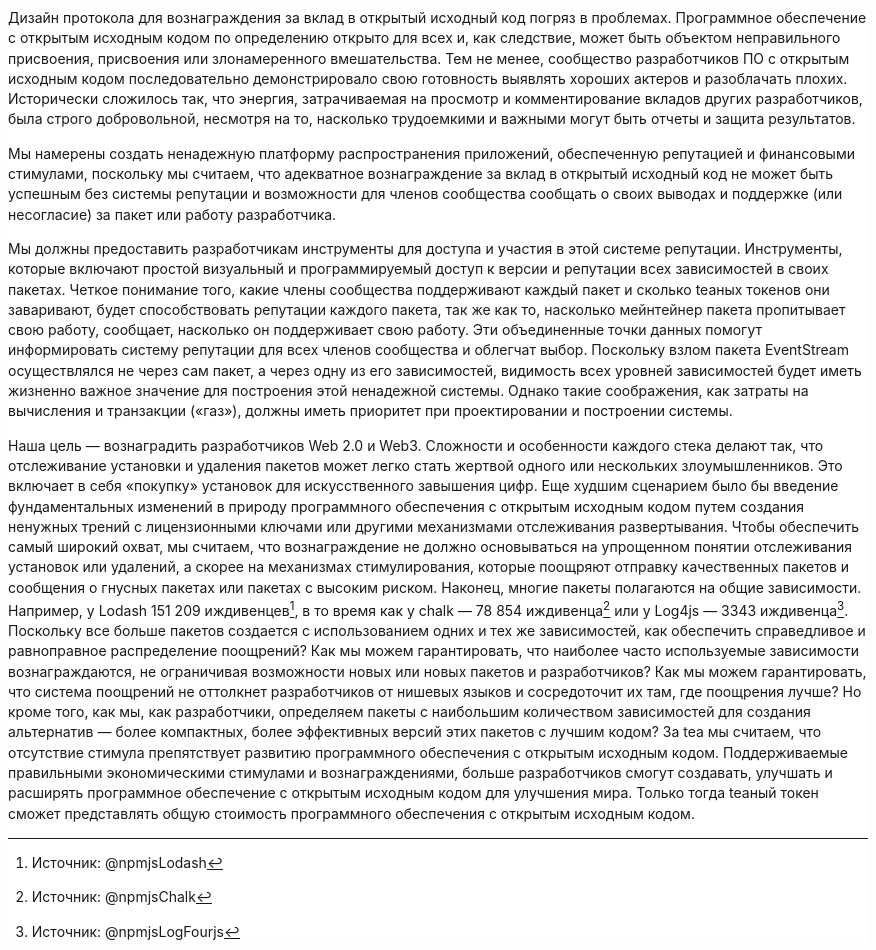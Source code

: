 Дизайн протокола для вознаграждения за вклад в открытый исходный код погряз в проблемах.
Программное обеспечение с открытым исходным кодом по определению открыто для всех и, как следствие, может быть объектом неправильного присвоения, присвоения или злонамеренного вмешательства.
Тем не менее, сообщество разработчиков ПО с открытым исходным кодом последовательно демонстрировало свою готовность выявлять хороших актеров и разоблачать плохих.
Исторически сложилось так, что энергия, затрачиваемая на просмотр и комментирование вкладов других разработчиков, была строго добровольной, несмотря на то, насколько трудоемкими и важными могут быть отчеты и защита результатов.

Мы намерены создать ненадежную платформу распространения приложений, обеспеченную репутацией и финансовыми стимулами, поскольку мы считаем, что адекватное вознаграждение за вклад в открытый исходный код не может быть успешным без системы репутации и возможности для членов сообщества сообщать о своих выводах и поддержке (или несогласие) за пакет или работу разработчика.

Мы должны предоставить разработчикам инструменты для доступа и участия в этой системе репутации.
Инструменты, которые включают простой визуальный и программируемый доступ к версии и репутации всех зависимостей в своих пакетах.
Четкое понимание того, какие члены сообщества поддерживают каждый пакет и сколько teaных токенов они заваривают, будет способствовать репутации каждого пакета, так же как то, насколько мейнтейнер пакета пропитывает свою работу, сообщает, насколько он поддерживает свою работу.
Эти объединенные точки данных помогут информировать систему репутации для всех членов сообщества и облегчат выбор.
Поскольку взлом пакета EventStream осуществлялся не через сам пакет, а через одну из его зависимостей, видимость всех уровней зависимостей будет иметь жизненно важное значение для построения этой ненадежной системы.
Однако такие соображения, как затраты на вычисления и транзакции («газ»), должны иметь приоритет при проектировании и построении системы.

Наша цель — вознаградить разработчиков Web 2.0 и Web3.
Сложности и особенности каждого стека делают так, что отслеживание установки и удаления пакетов может легко стать жертвой одного или нескольких злоумышленников.
Это включает в себя «покупку» установок для искусственного завышения цифр.
Еще худшим сценарием было бы введение фундаментальных изменений в природу программного обеспечения с открытым исходным кодом путем создания ненужных трений с лицензионными ключами или другими механизмами отслеживания развертывания.
Чтобы обеспечить самый широкий охват, мы считаем, что вознаграждение не должно основываться на упрощенном понятии отслеживания установок или удалений, а скорее на механизмах стимулирования, которые поощряют отправку качественных пакетов и сообщения о гнусных пакетах или пакетах с высоким риском.
Наконец, многие пакеты полагаются на общие зависимости.
Например, у Lodash 151 209 иждивенцев[^15], в то время как у chalk — 78 854 иждивенца[^16] или у Log4js — 3343 иждивенца[^17].
Поскольку все больше пакетов создается с использованием одних и тех же зависимостей, как обеспечить справедливое и равноправное распределение поощрений?
Как мы можем гарантировать, что наиболее часто используемые зависимости вознаграждаются, не ограничивая возможности новых или новых пакетов и разработчиков?
Как мы можем гарантировать, что система поощрений не оттолкнет разработчиков от нишевых языков и сосредоточит их там, где поощрения лучше?
Но кроме того, как мы, как разработчики, определяем пакеты с наибольшим количеством зависимостей для создания альтернатив — более компактных, более эффективных версий этих пакетов с лучшим кодом?
За tea мы считаем, что отсутствие стимула препятствует развитию программного обеспечения с открытым исходным кодом.
Поддерживаемые правильными экономическими стимулами и вознаграждениями, больше разработчиков смогут создавать, улучшать и расширять программное обеспечение с открытым исходным кодом для улучшения мира.
Только тогда teaный токен сможет представлять общую стоимость программного обеспечения с открытым исходным кодом.


[^src]: См.: @sources
[^cc]: См.: @cc
[^1]: Источник: @nist
[^2]: Источник: @reuters
[^3]: Источник: @twitter
[^4]: См.: @w3
[^5]: Источник: @theregister
[^6]: Источник: @fossa
[^7]: Источник: @lunasec
[^8]: Источник: @github
[^npmjsCrossenv]: Источник: @npmjsCrossenv
[^9]: Источник: @zdnet
[^10]: Источник: @threatpost
[^11]: Источник: @fbi
[^12]: Источник: @europol
[^13]: Источник: @medium
[^14]: См.: @semver
[^15]: Источник: @npmjsLodash
[^16]: Источник: @npmjsChalk
[^17]: Источник: @npmjsLogFourjs
[^18]: Источник: @arxiv
[^19]: Источник: @web3